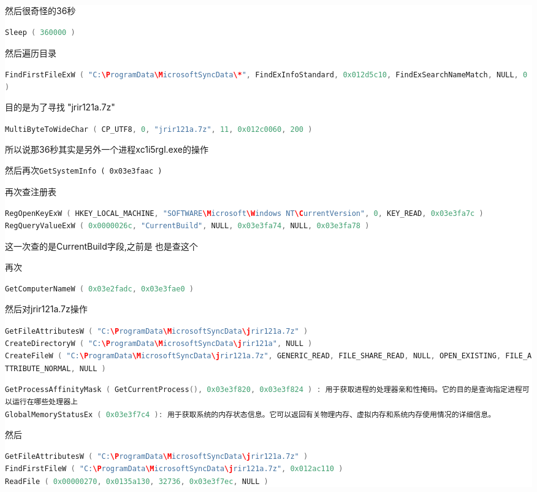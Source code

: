 然后很奇怪的36秒

```c
Sleep ( 360000 )
```

然后遍历目录

```c
FindFirstFileExW ( "C:\ProgramData\MicrosoftSyncData\*", FindExInfoStandard, 0x012d5c10, FindExSearchNameMatch, NULL, 0 )
```

目的是为了寻找 "jrir121a.7z"

```c
MultiByteToWideChar ( CP_UTF8, 0, "jrir121a.7z", 11, 0x012c0060, 200 )
```

所以说那36秒其实是另外一个进程xc1i5rgl.exe的操作

然后再次`GetSystemInfo ( 0x03e3faac )`

再次查注册表

```c
RegOpenKeyExW ( HKEY_LOCAL_MACHINE, "SOFTWARE\Microsoft\Windows NT\CurrentVersion", 0, KEY_READ, 0x03e3fa7c )
RegQueryValueExW ( 0x0000026c, "CurrentBuild", NULL, 0x03e3fa74, NULL, 0x03e3fa78 )
```

这一次查的是CurrentBuild字段,之前是 也是查这个

再次

```c
GetComputerNameW ( 0x03e2fadc, 0x03e3fae0 )
```

然后对jrir121a.7z操作

```c
GetFileAttributesW ( "C:\ProgramData\MicrosoftSyncData\jrir121a.7z" )
CreateDirectoryW ( "C:\ProgramData\MicrosoftSyncData\jrir121a", NULL )
CreateFileW ( "C:\ProgramData\MicrosoftSyncData\jrir121a.7z", GENERIC_READ, FILE_SHARE_READ, NULL, OPEN_EXISTING, FILE_ATTRIBUTE_NORMAL, NULL )
```

```c
GetProcessAffinityMask ( GetCurrentProcess(), 0x03e3f820, 0x03e3f824 ) : 用于获取进程的处理器亲和性掩码。它的目的是查询指定进程可以运行在哪些处理器上
GlobalMemoryStatusEx ( 0x03e3f7c4 ): 用于获取系统的内存状态信息。它可以返回有关物理内存、虚拟内存和系统内存使用情况的详细信息。
```

然后

```c
GetFileAttributesW ( "C:\ProgramData\MicrosoftSyncData\jrir121a.7z" )
FindFirstFileW ( "C:\ProgramData\MicrosoftSyncData\jrir121a.7z", 0x012ac110 )
ReadFile ( 0x00000270, 0x0135a130, 32736, 0x03e3f7ec, NULL )
```
